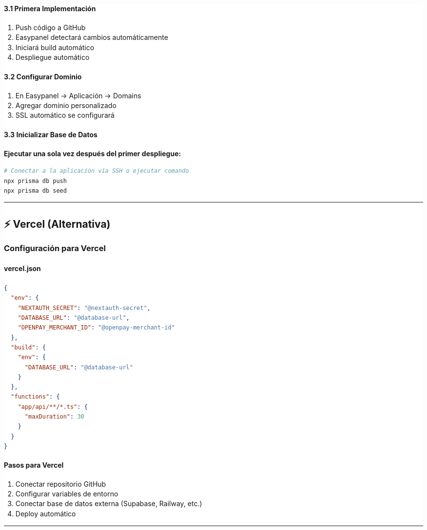 #### 3.1 Primera Implementación
1. Push código a GitHub
2. Easypanel detectará cambios automáticamente
3. Iniciará build automático
4. Despliegue automático

#### 3.2 Configurar Dominio
1. En Easypanel → Aplicación → Domains
2. Agregar dominio personalizado
3. SSL automático se configurará

#### 3.3 Inicializar Base de Datos
**Ejecutar una sola vez después del primer despliegue:**

```bash
# Conectar a la aplicación via SSH o ejecutar comando
npx prisma db push
npx prisma db seed
```

---

## ⚡ Vercel (Alternativa)

### Configuración para Vercel

#### vercel.json
```json
{
  "env": {
    "NEXTAUTH_SECRET": "@nextauth-secret",
    "DATABASE_URL": "@database-url",
    "OPENPAY_MERCHANT_ID": "@openpay-merchant-id"
  },
  "build": {
    "env": {
      "DATABASE_URL": "@database-url"
    }
  },
  "functions": {
    "app/api/**/*.ts": {
      "maxDuration": 30
    }
  }
}
```

#### Pasos para Vercel
1. Conectar repositorio GitHub
2. Configurar variables de entorno
3. Conectar base de datos externa (Supabase, Railway, etc.)
4. Deploy automático

---